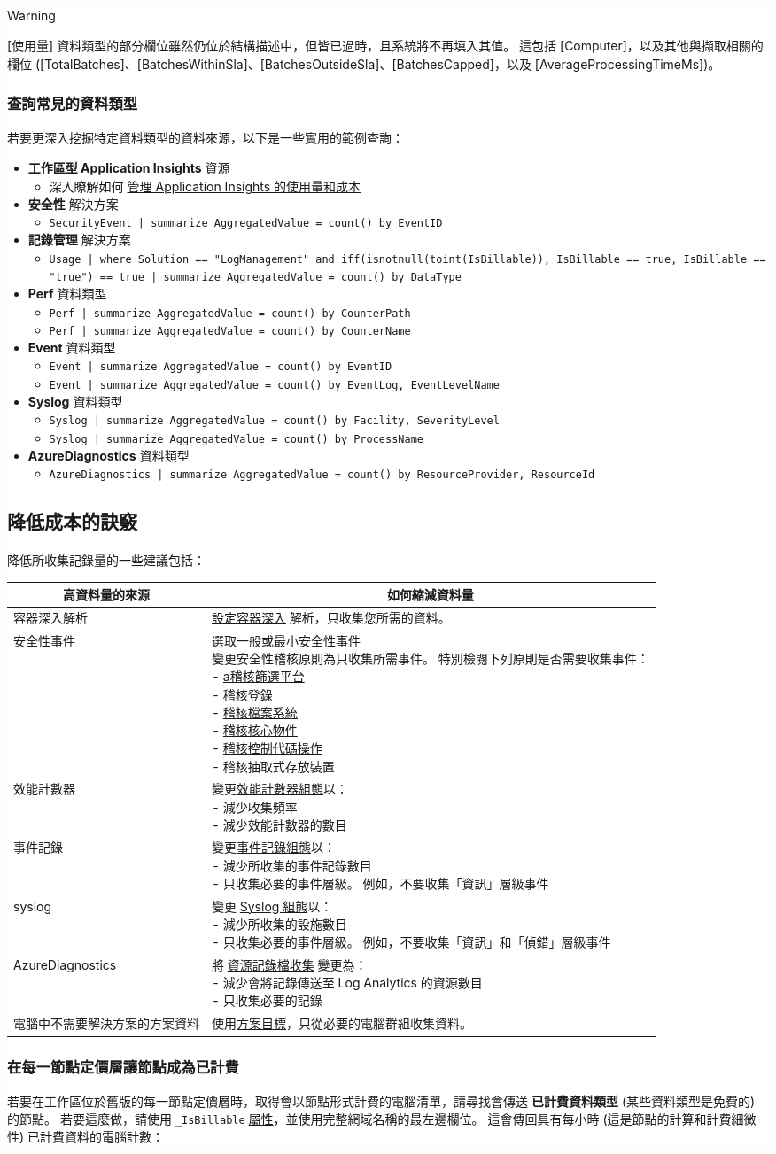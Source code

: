 > [!WARNING]
> [使用量] 資料類型的部分欄位雖然仍位於結構描述中，但皆已過時，且系統將不再填入其值。 這包括 [Computer]，以及其他與擷取相關的欄位 ([TotalBatches]、[BatchesWithinSla]、[BatchesOutsideSla]、[BatchesCapped]，以及 [AverageProcessingTimeMs])。


### <a name="querying-for-common-data-types"></a>查詢常見的資料類型

若要更深入挖掘特定資料類型的資料來源，以下是一些實用的範例查詢：

+ **工作區型 Application Insights** 資源
  - 深入瞭解如何 [管理 Application Insights 的使用量和成本](../app/pricing.md#data-volume-for-workspace-based-application-insights-resources)
+ **安全性** 解決方案
  - `SecurityEvent | summarize AggregatedValue = count() by EventID`
+ **記錄管理** 解決方案
  - `Usage | where Solution == "LogManagement" and iff(isnotnull(toint(IsBillable)), IsBillable == true, IsBillable == "true") == true | summarize AggregatedValue = count() by DataType`
+ **Perf** 資料類型
  - `Perf | summarize AggregatedValue = count() by CounterPath`
  - `Perf | summarize AggregatedValue = count() by CounterName`
+ **Event** 資料類型
  - `Event | summarize AggregatedValue = count() by EventID`
  - `Event | summarize AggregatedValue = count() by EventLog, EventLevelName`
+ **Syslog** 資料類型
  - `Syslog | summarize AggregatedValue = count() by Facility, SeverityLevel`
  - `Syslog | summarize AggregatedValue = count() by ProcessName`
+ **AzureDiagnostics** 資料類型
  - `AzureDiagnostics | summarize AggregatedValue = count() by ResourceProvider, ResourceId`

## <a name="tips-for-reducing-data-volume"></a>降低成本的訣竅

降低所收集記錄量的一些建議包括：

| 高資料量的來源 | 如何縮減資料量 |
| -------------------------- | ------------------------- |
| 容器深入解析         | [設定容器深入](../insights/container-insights-cost.md#controlling-ingestion-to-reduce-cost) 解析，只收集您所需的資料。 |
| 安全性事件            | 選取[一般或最小安全性事件](../../security-center/security-center-enable-data-collection.md#data-collection-tier) <br> 變更安全性稽核原則為只收集所需事件。 特別檢閱下列原則是否需要收集事件： <br> - [a稽核篩選平台](/previous-versions/windows/it-pro/windows-server-2008-R2-and-2008/dd772749(v=ws.10)) <br> - [稽核登錄](/previous-versions/windows/it-pro/windows-server-2008-R2-and-2008/dd941614(v%3dws.10))<br> - [稽核檔案系統](/previous-versions/windows/it-pro/windows-server-2008-R2-and-2008/dd772661(v%3dws.10))<br> - [稽核核心物件](/previous-versions/windows/it-pro/windows-server-2008-R2-and-2008/dd941615(v%3dws.10))<br> - [稽核控制代碼操作](/previous-versions/windows/it-pro/windows-server-2008-R2-and-2008/dd772626(v%3dws.10))<br> - 稽核抽取式存放裝置 |
| 效能計數器       | 變更[效能計數器組態](data-sources-performance-counters.md)以： <br> - 減少收集頻率 <br> - 減少效能計數器的數目 |
| 事件記錄                 | 變更[事件記錄組態](data-sources-windows-events.md)以： <br> - 減少所收集的事件記錄數目 <br> - 只收集必要的事件層級。 例如，不要收集「資訊」層級事件 |
| syslog                     | 變更 [Syslog 組態](data-sources-syslog.md)以： <br> - 減少所收集的設施數目 <br> - 只收集必要的事件層級。 例如，不要收集「資訊」和「偵錯」層級事件 |
| AzureDiagnostics           | 將 [資源記錄檔收集](./diagnostic-settings.md#create-in-azure-portal) 變更為： <br> - 減少會將記錄傳送至 Log Analytics 的資源數目 <br> - 只收集必要的記錄 |
| 電腦中不需要解決方案的方案資料 | 使用[方案目標](../insights/solution-targeting.md)，只從必要的電腦群組收集資料。 |

### <a name="getting-nodes-as-billed-in-the-per-node-pricing-tier"></a>在每一節點定價層讓節點成為已計費

若要在工作區位於舊版的每一節點定價層時，取得會以節點形式計費的電腦清單，請尋找會傳送 **已計費資料類型** (某些資料類型是免費的) 的節點。 若要這麼做，請使用 `_IsBillable` [屬性](./log-standard-columns.md#_isbillable)，並使用完整網域名稱的最左邊欄位。 這會傳回具有每小時 (這是節點的計算和計費細微性) 已計費資料的電腦計數：
